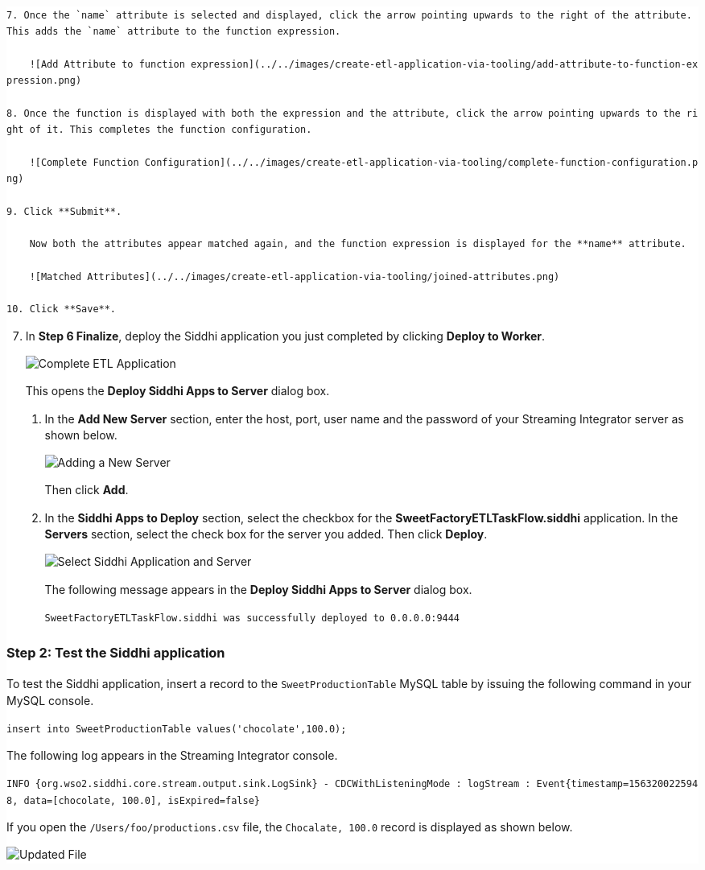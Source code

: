     7. Once the `name` attribute is selected and displayed, click the arrow pointing upwards to the right of the attribute. This adds the `name` attribute to the function expression.
    
        ![Add Attribute to function expression](../../images/create-etl-application-via-tooling/add-attribute-to-function-expression.png)
        
    8. Once the function is displayed with both the expression and the attribute, click the arrow pointing upwards to the right of it. This completes the function configuration.
    
        ![Complete Function Configuration](../../images/create-etl-application-via-tooling/complete-function-configuration.png)
        
    9. Click **Submit**.
    
        Now both the attributes appear matched again, and the function expression is displayed for the **name** attribute.
    
        ![Matched Attributes](../../images/create-etl-application-via-tooling/joined-attributes.png)
        
    10. Click **Save**.
     
    
7. In **Step 6 Finalize**, deploy the Siddhi application you just completed by clicking **Deploy to Worker**.

    ![Complete ETL Application](../../images/create-etl-application-via-tooling/deploy-etl-app-to-worker.png)
    
    This opens the **Deploy Siddhi Apps to Server** dialog box.
    
    1. In the **Add New Server** section, enter the host, port, user name and the password of your Streaming Integrator server as shown below.
    
        ![Adding a New Server](../../images/create-etl-application-via-tooling/add-a-new-server.png)
        
        Then click **Add**.
        
    2. In the **Siddhi Apps to Deploy** section, select the checkbox for the **SweetFactoryETLTaskFlow.siddhi** application. In the **Servers** section, select the check box for the server you added. Then click **Deploy**.
    
        ![Select Siddhi Application and Server](../../images/create-etl-application-via-tooling/select-siddhi-app-and-server.png)
        
        The following message appears in the **Deploy Siddhi Apps to Server** dialog box.
        
        `SweetFactoryETLTaskFlow.siddhi was successfully deployed to 0.0.0.0:9444`
        
### Step 2: Test the Siddhi application

To test the Siddhi application, insert a record to the `SweetProductionTable` MySQL table by issuing the following command in your MySQL console.

`insert into SweetProductionTable values('chocolate',100.0);`

The following log appears in the Streaming Integrator console.

```
INFO {org.wso2.siddhi.core.stream.output.sink.LogSink} - CDCWithListeningMode : logStream : Event{timestamp=1563200225948, data=[chocolate, 100.0], isExpired=false}
```

If you open the `/Users/foo/productions.csv` file, the `Chocalate, 100.0` record is displayed as shown below.

![Updated File](../../images/create-etl-application-via-tooling/updated-file.png)